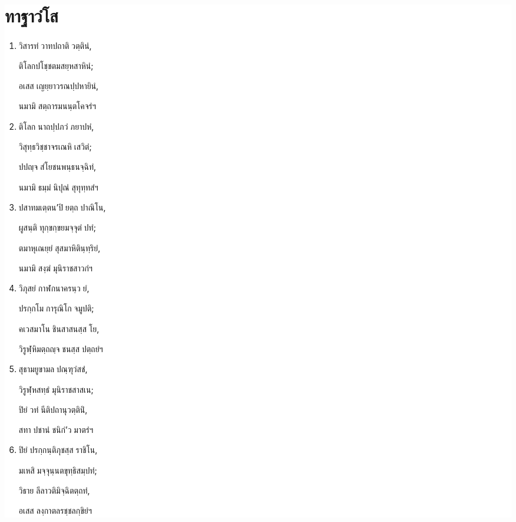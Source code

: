 <h1>ทาฐาวํโส</h1>
<ol>
<li>
วิสารทํ วาทปถาติ วตฺตินํ,  
  
ติโลกปโชฺชตมสยฺหสาหินํ;  
  
อเสส เญยฺยาวรณปฺปหายินํ,  
  
นมามิ สตฺถารมนนฺตโคจรํฯ  
</li>
  
<li>
ติโลก นาถปฺปภวํ ภยาปหํ,  
  
วิสุทฺธวิชฺชาจรเณหิ เสวิตํ;  
  
ปปญฺจ สํโยชนพนฺธนจฺฉิทํ,  
  
นมามิ ธมฺมํ นิปุณํ สุทุทฺทสํฯ  
</li>
  
<li>
ปสาทมเตฺตน’ปิ ยตฺถ ปาณิโน,  
  
ผูสนฺติ ทุกฺขกฺขยมจฺจุตํ ปทํ;  
  
ตมาหุเณยฺยํ สุสมาหิตินฺทฺริยํ,  
  
นมามิ สงฺฆํ มุนิราชสาวกํฯ  
</li>
  
<li>
วิภุสยํ กาฬกนาครนฺว ยํ,  
  
ปรกฺกโม การุณิโก จมูปติ;  
  
คเวสมาโน ชินสาสนสฺส โย,  
  
วิรูฬฺหิมตฺถญฺจ ชนสฺส ปตฺถยํฯ  
</li>
  
<li>
สุธามยูขามล ปณฺฑุวํสชํ,  
  
วิรูฬฺหสทฺธํ มุนิราชสาสเน;  
  
ปิยํ วทํ นีติปถานุวตฺตินิํ,  
  
สทา ปชานํ ชนิกํ’ว มาตรํฯ  
</li>
  
<li>
ปิยํ ปรกฺกนฺติภุชสฺส ราชิโน,  
  
มเหสิ มจฺจุนฺนตขุทฺธิสมฺปทํ;  
  
วิธาย ลีลาวติมิจฺฉิตตฺถทํ,  
  
อเสส ลงฺกาตลรชฺชลกฺขิยํฯ  
</li>
  